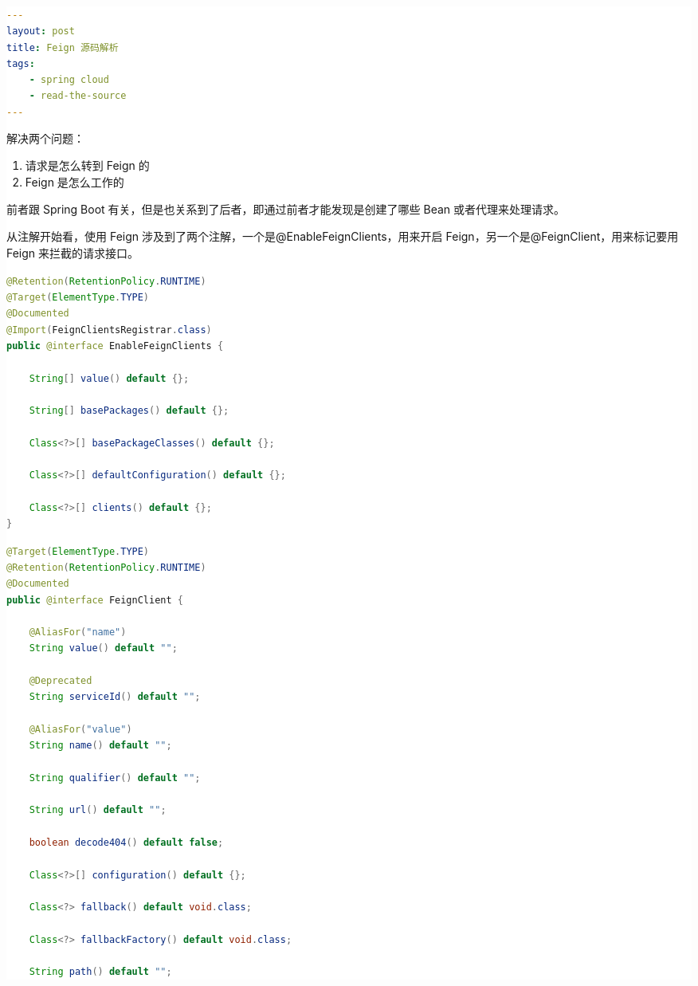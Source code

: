 ```yaml
---
layout: post
title: Feign 源码解析
tags:
    - spring cloud
    - read-the-source
---
```


解决两个问题：
1. 请求是怎么转到 Feign 的
2. Feign 是怎么工作的

前者跟 Spring Boot 有关，但是也关系到了后者，即通过前者才能发现是创建了哪些 Bean 或者代理来处理请求。

从注解开始看，使用 Feign 涉及到了两个注解，一个是@EnableFeignClients，用来开启 Feign，另一个是@FeignClient，用来标记要用 Feign 来拦截的请求接口。

```java
@Retention(RetentionPolicy.RUNTIME)
@Target(ElementType.TYPE)
@Documented
@Import(FeignClientsRegistrar.class)
public @interface EnableFeignClients {

	String[] value() default {};

	String[] basePackages() default {};

	Class<?>[] basePackageClasses() default {};

	Class<?>[] defaultConfiguration() default {};

	Class<?>[] clients() default {};
}
```

```java
@Target(ElementType.TYPE)
@Retention(RetentionPolicy.RUNTIME)
@Documented
public @interface FeignClient {

	@AliasFor("name")
	String value() default "";

	@Deprecated
	String serviceId() default "";

	@AliasFor("value")
	String name() default "";
	
	String qualifier() default "";

	String url() default "";

	boolean decode404() default false;

	Class<?>[] configuration() default {};

	Class<?> fallback() default void.class;

	Class<?> fallbackFactory() default void.class;

	String path() default "";

```